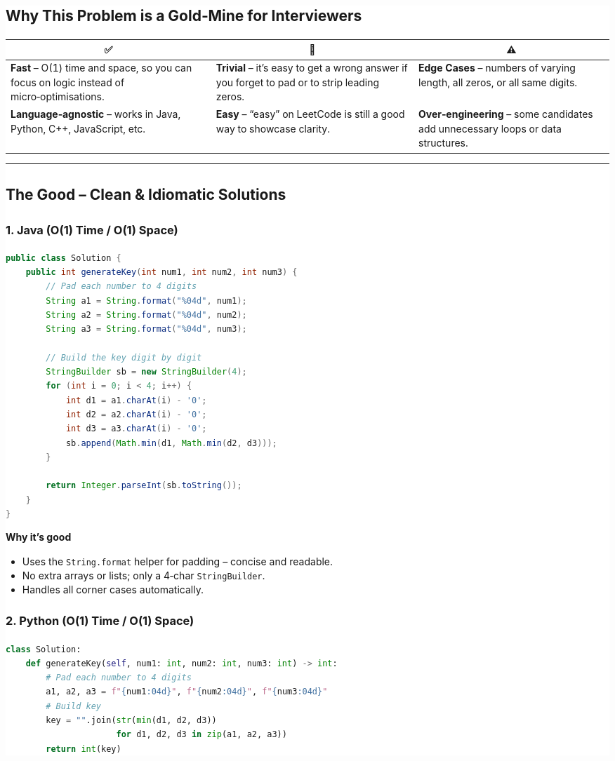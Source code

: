 ## Why This Problem is a Gold‑Mine for Interviewers

| ✅ | 🚫 | ⚠️ |
|---|---|---|
| **Fast** – O(1) time and space, so you can focus on logic instead of micro‑optimisations. | **Trivial** – it’s easy to get a wrong answer if you forget to pad or to strip leading zeros. | **Edge Cases** – numbers of varying length, all zeros, or all same digits. |
| **Language‑agnostic** – works in Java, Python, C++, JavaScript, etc. | **Easy** – “easy” on LeetCode is still a good way to showcase clarity. | **Over‑engineering** – some candidates add unnecessary loops or data structures. |

---

## The Good – Clean & Idiomatic Solutions

### 1. Java (O(1) Time / O(1) Space)

```java
public class Solution {
    public int generateKey(int num1, int num2, int num3) {
        // Pad each number to 4 digits
        String a1 = String.format("%04d", num1);
        String a2 = String.format("%04d", num2);
        String a3 = String.format("%04d", num3);

        // Build the key digit by digit
        StringBuilder sb = new StringBuilder(4);
        for (int i = 0; i < 4; i++) {
            int d1 = a1.charAt(i) - '0';
            int d2 = a2.charAt(i) - '0';
            int d3 = a3.charAt(i) - '0';
            sb.append(Math.min(d1, Math.min(d2, d3)));
        }

        return Integer.parseInt(sb.toString());
    }
}
```

**Why it’s good**  
* Uses the `String.format` helper for padding – concise and readable.  
* No extra arrays or lists; only a 4‑char `StringBuilder`.  
* Handles all corner cases automatically.

### 2. Python (O(1) Time / O(1) Space)

```python
class Solution:
    def generateKey(self, num1: int, num2: int, num3: int) -> int:
        # Pad each number to 4 digits
        a1, a2, a3 = f"{num1:04d}", f"{num2:04d}", f"{num3:04d}"
        # Build key
        key = "".join(str(min(d1, d2, d3))
                      for d1, d2, d3 in zip(a1, a2, a3))
        return int(key)
```
